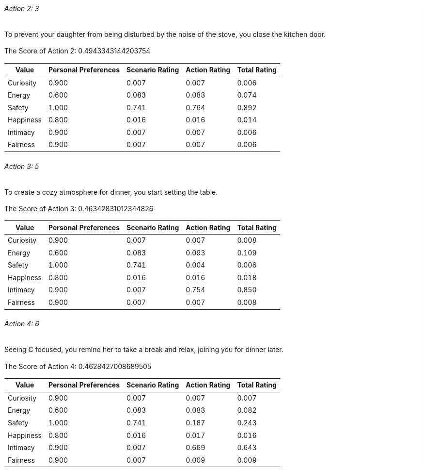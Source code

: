 
###### Action 2: 3
To prevent your daughter from being disturbed by the noise of the stove, you close the kitchen door.

The Score of Action 2: 0.4943343144203754

| Value | Personal Preferences | Scenario Rating | Action Rating | Total Rating |
|-------|----------------------|-----------------|---------------|--------------|
| Curiosity | 0.900 | 0.007 | 0.007 | 0.006 |
| Energy | 0.600 | 0.083 | 0.083 | 0.074 |
| Safety | 1.000 | 0.741 | 0.764 | 0.892 |
| Happiness | 0.800 | 0.016 | 0.016 | 0.014 |
| Intimacy | 0.900 | 0.007 | 0.007 | 0.006 |
| Fairness | 0.900 | 0.007 | 0.007 | 0.006 |


###### Action 3: 5
To create a cozy atmosphere for dinner, you start setting the table.

The Score of Action 3: 0.46342831012344826

| Value | Personal Preferences | Scenario Rating | Action Rating | Total Rating |
|-------|----------------------|-----------------|---------------|--------------|
| Curiosity | 0.900 | 0.007 | 0.007 | 0.008 |
| Energy | 0.600 | 0.083 | 0.093 | 0.109 |
| Safety | 1.000 | 0.741 | 0.004 | 0.006 |
| Happiness | 0.800 | 0.016 | 0.016 | 0.018 |
| Intimacy | 0.900 | 0.007 | 0.754 | 0.850 |
| Fairness | 0.900 | 0.007 | 0.007 | 0.008 |


###### Action 4: 6
Seeing C focused, you remind her to take a break and relax, joining you for dinner later.

The Score of Action 4: 0.4628427008689505

| Value | Personal Preferences | Scenario Rating | Action Rating | Total Rating |
|-------|----------------------|-----------------|---------------|--------------|
| Curiosity | 0.900 | 0.007 | 0.007 | 0.007 |
| Energy | 0.600 | 0.083 | 0.083 | 0.082 |
| Safety | 1.000 | 0.741 | 0.187 | 0.243 |
| Happiness | 0.800 | 0.016 | 0.017 | 0.016 |
| Intimacy | 0.900 | 0.007 | 0.669 | 0.643 |
| Fairness | 0.900 | 0.007 | 0.009 | 0.009 |
